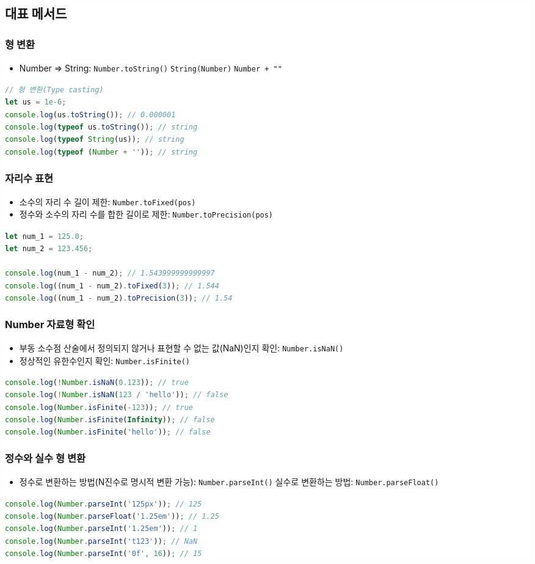 ## 대표 메서드

### 형 변환

- Number => String: `Number.toString()` `String(Number)` `Number + ""`

```js
// 형 변환(Type casting)
let us = 1e-6;
console.log(us.toString()); // 0.000001
console.log(typeof us.toString()); // string
console.log(typeof String(us)); // string
console.log(typeof (Number + '')); // string
```

### 자리수 표현

- 소수의 자리 수 길이 제한: `Number.toFixed(pos)`
- 정수와 소수의 자리 수를 합한 길이로 제한: `Number.toPrecision(pos)`

```js
let num_1 = 125.0;
let num_2 = 123.456;

console.log(num_1 - num_2); // 1.543999999999997
console.log((num_1 - num_2).toFixed(3)); // 1.544
console.log((num_1 - num_2).toPrecision(3)); // 1.54
```

### Number 자료형 확인

- 부동 소수점 산술에서 정의되지 않거나 표현할 수 없는 값(NaN)인지 확인: `Number.isNaN()`
- 정상적인 유한수인지 확인: `Number.isFinite()`

```js
console.log(!Number.isNaN(0.123)); // true
console.log(!Number.isNaN(123 / 'hello')); // false
console.log(Number.isFinite(-123)); // true
console.log(Number.isFinite(Infinity)); // false
console.log(Number.isFinite('hello')); // false
```

### 정수와 실수 형 변환

- 정수로 변환하는 방법(N진수로 명시적 변환 가능): `Number.parseInt()`
  실수로 변환하는 방법: `Number.parseFloat()`

```js
console.log(Number.parseInt('125px')); // 125
console.log(Number.parseFloat('1.25em')); // 1.25
console.log(Number.parseInt('1.25em')); // 1
console.log(Number.parseInt('t123')); // NaN
console.log(Number.parseInt('0f', 16)); // 15
```
